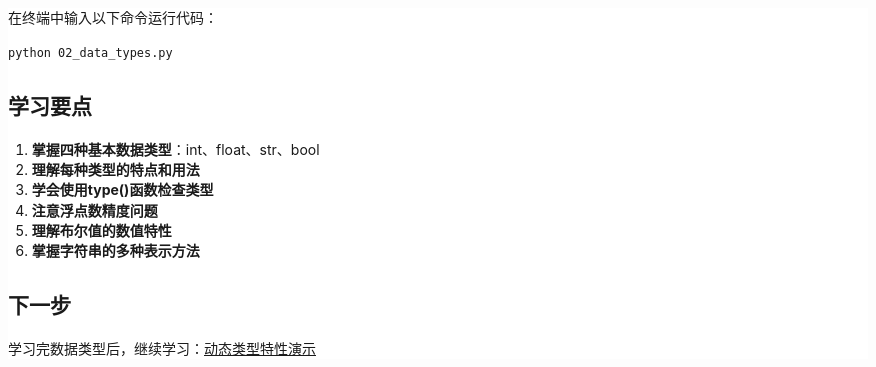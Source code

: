 在终端中输入以下命令运行代码：

```bash
python 02_data_types.py
```

## 学习要点

1. **掌握四种基本数据类型**：int、float、str、bool
2. **理解每种类型的特点和用法**
3. **学会使用type()函数检查类型**
4. **注意浮点数精度问题**
5. **理解布尔值的数值特性**
6. **掌握字符串的多种表示方法**

## 下一步

学习完数据类型后，继续学习：[动态类型特性演示](./03_dynamic_typing)